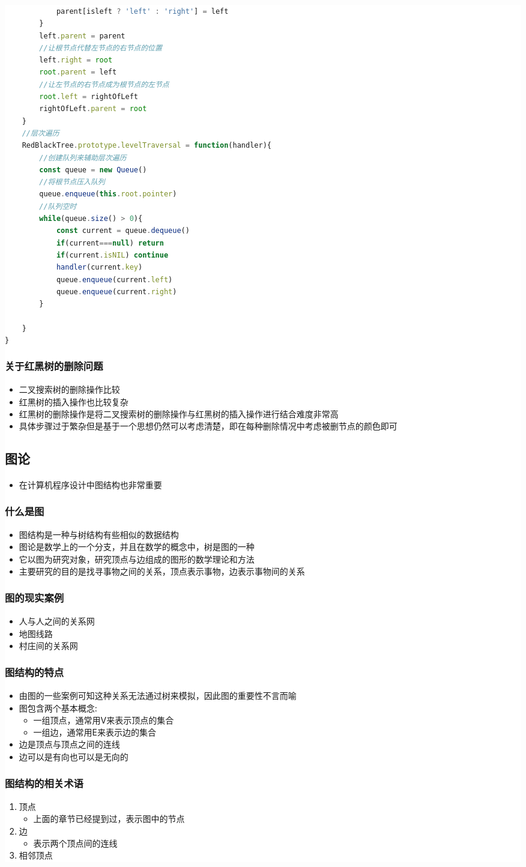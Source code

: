 ```javascript
            parent[isleft ? 'left' : 'right'] = left
        }
        left.parent = parent
        //让根节点代替左节点的右节点的位置
        left.right = root
        root.parent = left
        //让左节点的右节点成为根节点的左节点
        root.left = rightOfLeft
        rightOfLeft.parent = root
    }
    //层次遍历
    RedBlackTree.prototype.levelTraversal = function(handler){
        //创建队列来辅助层次遍历
        const queue = new Queue()
        //将根节点压入队列
        queue.enqueue(this.root.pointer)
        //队列空时
        while(queue.size() > 0){
            const current = queue.dequeue()
            if(current===null) return
            if(current.isNIL) continue
            handler(current.key)
            queue.enqueue(current.left)
            queue.enqueue(current.right)
        }
        
    }
}
```
### 关于红黑树的删除问题
* 二叉搜索树的删除操作比较
* 红黑树的插入操作也比较复杂
* 红黑树的删除操作是将二叉搜索树的删除操作与红黑树的插入操作进行结合难度非常高
* 具体步骤过于繁杂但是基于一个思想仍然可以考虑清楚，即在每种删除情况中考虑被删节点的颜色即可
## 图论
* 在计算机程序设计中图结构也非常重要
### 什么是图
* 图结构是一种与树结构有些相似的数据结构
* 图论是数学上的一个分支，并且在数学的概念中，树是图的一种
* 它以图为研究对象，研究顶点与边组成的图形的数学理论和方法
* 主要研究的目的是找寻事物之间的关系，顶点表示事物，边表示事物间的关系
### 图的现实案例
* 人与人之间的关系网
* 地图线路
* 村庄间的关系网
### 图结构的特点
* 由图的一些案例可知这种关系无法通过树来模拟，因此图的重要性不言而喻
* 图包含两个基本概念:
  * 一组顶点，通常用V来表示顶点的集合
  * 一组边，通常用E来表示边的集合
* 边是顶点与顶点之间的连线
* 边可以是有向也可以是无向的
### 图结构的相关术语
1. 顶点
   * 上面的章节已经提到过，表示图中的节点
2. 边
   * 表示两个顶点间的连线
3. 相邻顶点